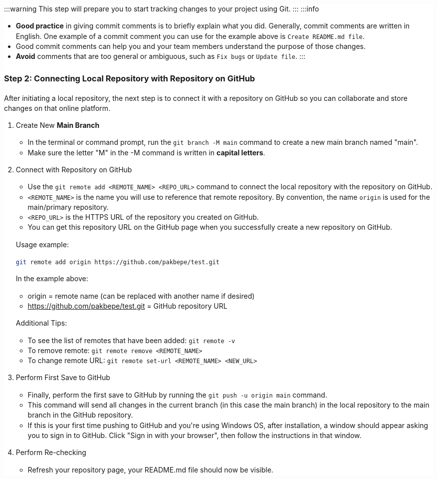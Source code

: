 :::warning
This step will prepare you to start tracking changes to your project using Git.
:::
:::info
- **Good practice** in giving commit comments is to briefly explain what you did. Generally, commit comments are written in English. One example of a commit comment you can use for the example above is `Create README.md file`.
- Good commit comments can help you and your team members understand the purpose of those changes.
- **Avoid** comments that are too general or ambiguous, such as `Fix bugs` or `Update file`.
:::

### Step 2: Connecting Local Repository with Repository on GitHub

After initiating a local repository, the next step is to connect it with a repository on GitHub so you can collaborate and store changes on that online platform.

1. Create New **Main Branch**
	- In the terminal or command prompt, run the `git branch -M main` command to create a new main branch named "main".
	- Make sure the letter "M" in the -M command is written in **capital letters**.

2. Connect with Repository on GitHub
    - Use the `git remote add <REMOTE_NAME> <REPO_URL>` command to connect the local repository with the repository on GitHub.  
    - `<REMOTE_NAME>` is the name you will use to reference that remote repository. By convention, the name `origin` is used for the main/primary repository.
    - `<REPO_URL>` is the HTTPS URL of the repository you created on GitHub.
    - You can get this repository URL on the GitHub page when you successfully create a new repository on GitHub.
    
    Usage example:
    ```bash
    git remote add origin https://github.com/pakbepe/test.git
    ```
    
    In the example above:
    - origin = remote name (can be replaced with another name if desired)
    - https://github.com/pakbepe/test.git = GitHub repository URL

    Additional Tips:
    - To see the list of remotes that have been added: `git remote -v`
    - To remove remote: `git remote remove <REMOTE_NAME>`
    - To change remote URL: `git remote set-url <REMOTE_NAME> <NEW_URL>`
    
3. Perform First Save to GitHub
	- Finally, perform the first save to GitHub by running the `git push -u origin main` command.
	- This command will send all changes in the current branch (in this case the main branch) in the local repository to the main branch in the GitHub repository.
	- If this is your first time pushing to GitHub and you're using Windows OS, after installation, a window should appear asking you to sign in to GitHub. Click "Sign in with your browser", then follow the instructions in that window.

4. Perform Re-checking
	- Refresh your repository page, your README.md file should now be visible.

